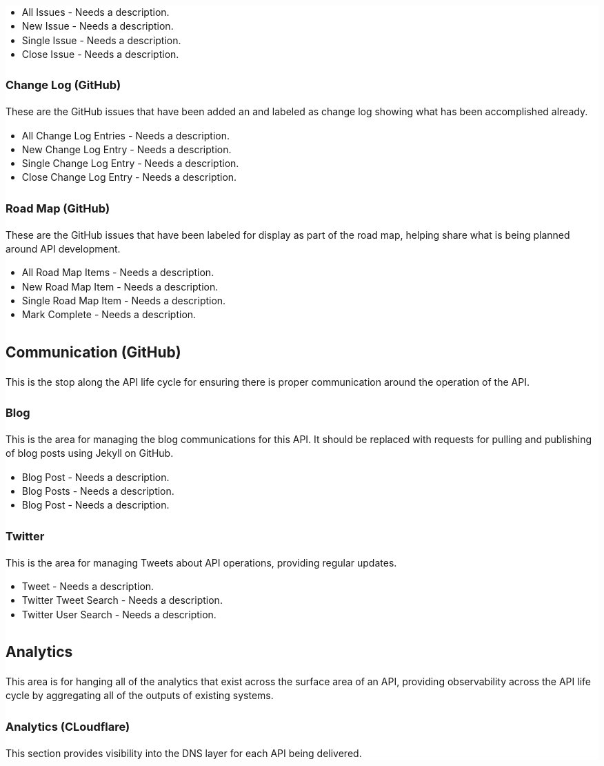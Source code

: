  - All Issues - Needs a description.
 - New Issue - Needs a description.
 - Single Issue - Needs a description.
 - Close Issue - Needs a description.

### Change Log (GitHub)
These are the GitHub issues that have been added an and labeled as change log showing what has been accomplished already.

 - All Change Log Entries - Needs a description.
 - New Change Log Entry - Needs a description.
 - Single Change Log Entry - Needs a description.
 - Close Change Log Entry - Needs a description.

### Road Map (GitHub)
These are the GitHub issues that have been labeled for display as part of the road map, helping share what is being planned around API development.	

 - All Road Map Items - Needs a description.
 - New Road Map Item - Needs a description.
 - Single Road Map Item - Needs a description.
 - Mark Complete - Needs a description.



## Communication  (GitHub)
This is the stop along the API life cycle for ensuring there is proper communication around the operation of the API.

### Blog
This is the area for managing the blog communications for this API. It should be replaced with requests for pulling and publishing of blog posts using Jekyll on GitHub.

 - Blog Post - Needs a description.
 - Blog Posts - Needs a description.
 - Blog Post - Needs a description.

### Twitter
This is the area for managing Tweets about API operations, providing regular updates.

 - Tweet - Needs a description.
 - Twitter Tweet Search - Needs a description.
 - Twitter User Search - Needs a description.



## Analytics
This area is for hanging all of the analytics that exist across the surface area of an API, providing observability across the API life cycle by aggregating all of the outputs of existing systems.

### Analytics (CLoudflare)
This section provides visibility into the DNS layer for each API being delivered.
